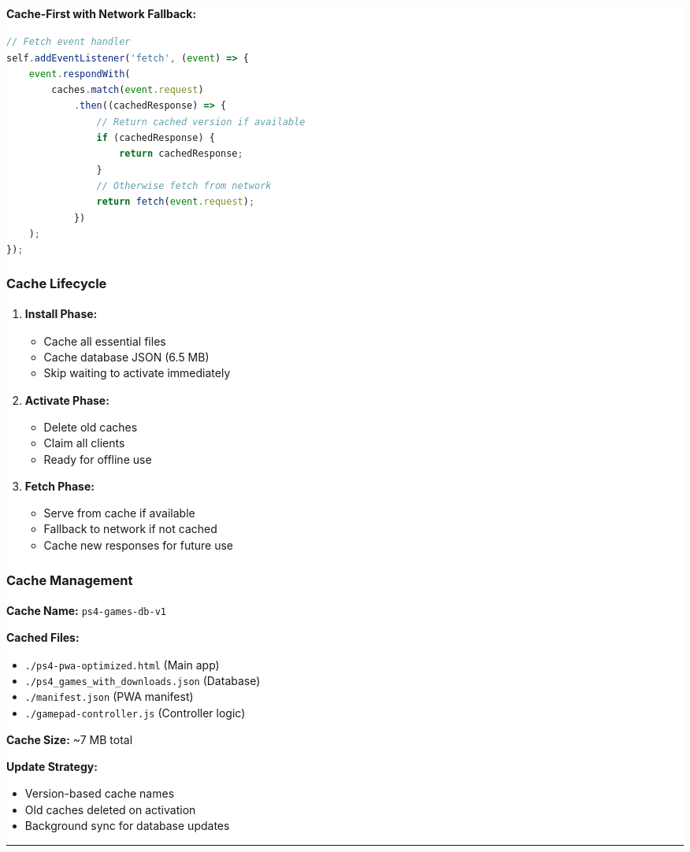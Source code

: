 **Cache-First with Network Fallback:**

```javascript
// Fetch event handler
self.addEventListener('fetch', (event) => {
    event.respondWith(
        caches.match(event.request)
            .then((cachedResponse) => {
                // Return cached version if available
                if (cachedResponse) {
                    return cachedResponse;
                }
                // Otherwise fetch from network
                return fetch(event.request);
            })
    );
});
```

### Cache Lifecycle

1. **Install Phase:**
   - Cache all essential files
   - Cache database JSON (6.5 MB)
   - Skip waiting to activate immediately

2. **Activate Phase:**
   - Delete old caches
   - Claim all clients
   - Ready for offline use

3. **Fetch Phase:**
   - Serve from cache if available
   - Fallback to network if not cached
   - Cache new responses for future use

### Cache Management

**Cache Name:** `ps4-games-db-v1`

**Cached Files:**
- `./ps4-pwa-optimized.html` (Main app)
- `./ps4_games_with_downloads.json` (Database)
- `./manifest.json` (PWA manifest)
- `./gamepad-controller.js` (Controller logic)

**Cache Size:** ~7 MB total

**Update Strategy:**
- Version-based cache names
- Old caches deleted on activation
- Background sync for database updates

---
